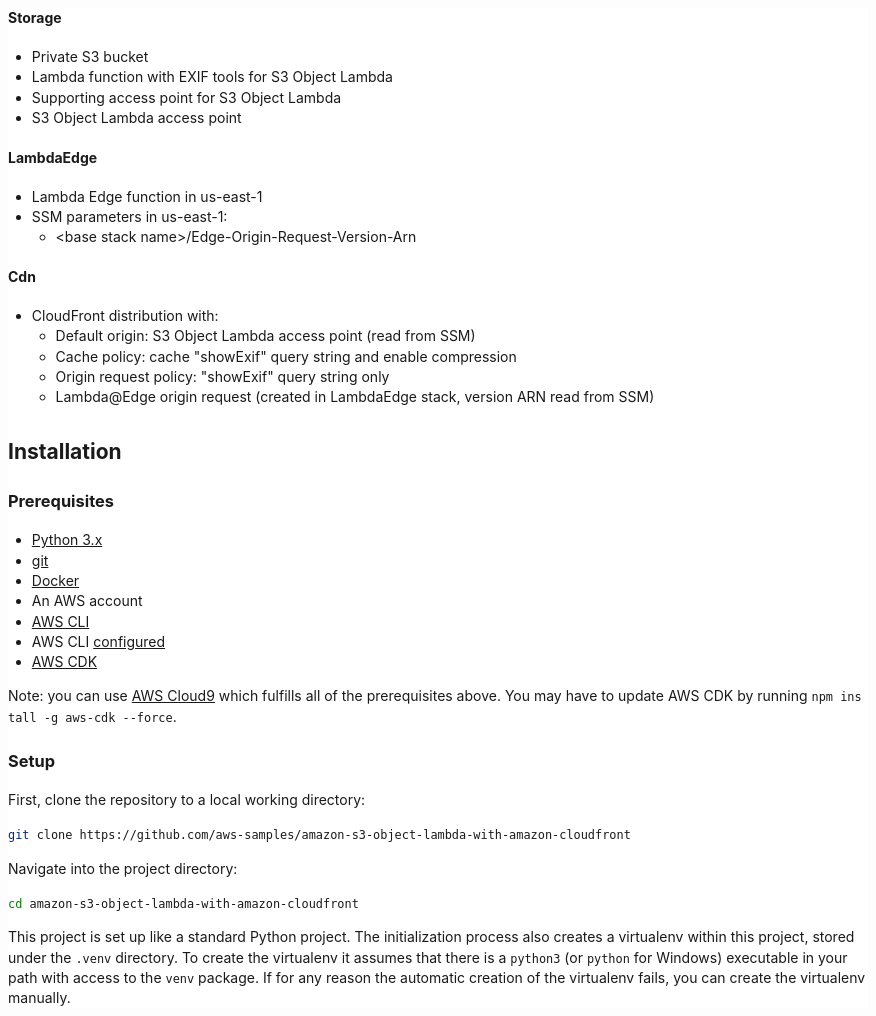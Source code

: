 #### Storage

-   Private S3 bucket
-   Lambda function with EXIF tools for S3 Object Lambda
-   Supporting access point for S3 Object Lambda
-   S3 Object Lambda access point

#### LambdaEdge

-   Lambda Edge function in us-east-1
-   SSM parameters in us-east-1:
    -   \<base stack name>/Edge-Origin-Request-Version-Arn

#### Cdn

-   CloudFront distribution with:
    -   Default origin: S3 Object Lambda access point (read from SSM)
    -   Cache policy: cache "showExif" query string and enable compression
    -   Origin request policy: "showExif" query string only
    -   Lambda@Edge origin request (created in LambdaEdge stack, version ARN read from SSM)

## Installation

### Prerequisites

-   [Python 3.x](https://www.python.org/downloads/)
-   [git](https://git-scm.com/book/en/v2/Getting-Started-Installing-Git)
-   [Docker](https://www.docker.com/get-started/)
-   An AWS account
-   [AWS CLI](https://docs.aws.amazon.com/cli/latest/userguide/install-cliv2.html)
-   AWS CLI [configured](https://docs.aws.amazon.com/cli/latest/userguide/cli-configure-quickstart.html#cli-configure-quickstart-config)
-   [AWS CDK](https://docs.aws.amazon.com/cdk/latest/guide/getting_started.html)

Note: you can use [AWS Cloud9](https://aws.amazon.com/cloud9/) which fulfills all of the prerequisites above. You may have to update AWS CDK by running `npm install -g aws-cdk --force`.

### Setup

First, clone the repository to a local working directory:

```bash
git clone https://github.com/aws-samples/amazon-s3-object-lambda-with-amazon-cloudfront
```

Navigate into the project directory:

```bash
cd amazon-s3-object-lambda-with-amazon-cloudfront
```

This project is set up like a standard Python project. The initialization
process also creates a virtualenv within this project, stored under the `.venv`
directory. To create the virtualenv it assumes that there is a `python3`
(or `python` for Windows) executable in your path with access to the `venv`
package. If for any reason the automatic creation of the virtualenv fails,
you can create the virtualenv manually.
